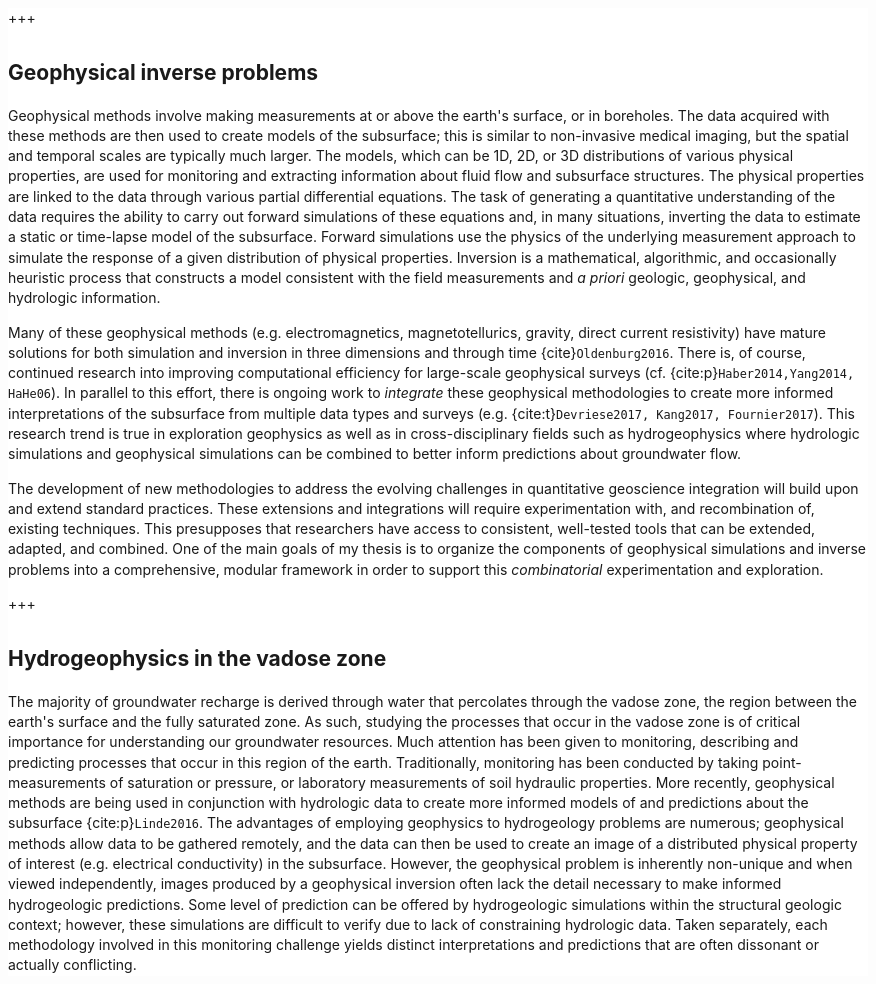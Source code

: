 +++

## Geophysical inverse problems

Geophysical methods involve making measurements at or above the earth's surface, or in boreholes. The data acquired with these methods are then used to create models of the subsurface; this is similar to non-invasive medical imaging, but the spatial and temporal scales are typically much larger. The models, which can be 1D, 2D, or 3D distributions of various physical properties, are used for monitoring and extracting information about fluid flow and subsurface structures. The physical properties are linked to the data through various partial differential equations. The task of generating a quantitative understanding of the data requires the ability to carry out forward simulations of these equations and, in many situations, inverting the data to estimate a static or time-lapse model of the subsurface. Forward simulations use the physics of the underlying measurement approach to simulate the response of a given distribution of physical properties. Inversion is a mathematical, algorithmic, and occasionally heuristic process that constructs a model consistent with the field measurements and _a priori_ geologic, geophysical, and hydrologic information.

Many of these geophysical methods (e.g. electromagnetics, magnetotellurics, gravity, direct current resistivity) have mature solutions for both simulation and inversion in three dimensions and through time {cite}`Oldenburg2016`. There is, of course, continued research into improving computational efficiency for large-scale geophysical surveys (cf. {cite:p}`Haber2014,Yang2014, HaHe06`). In parallel to this effort, there is ongoing work to _integrate_ these geophysical methodologies to create more informed interpretations of the subsurface from multiple data types and surveys (e.g. {cite:t}`Devriese2017, Kang2017, Fournier2017`). This research trend is true in exploration geophysics as well as in cross-disciplinary fields such as hydrogeophysics where hydrologic simulations and geophysical simulations can be combined to better inform predictions about groundwater flow.

The development of new methodologies to address the evolving challenges in quantitative geoscience integration will build upon and extend standard practices. These extensions and integrations will require experimentation with, and recombination of, existing techniques. This presupposes that researchers have access to consistent, well-tested tools that can be extended, adapted, and combined. One of the main goals of my thesis is to organize the components of geophysical simulations and inverse problems into a comprehensive, modular framework in order to support this _combinatorial_ experimentation and exploration.

+++

## Hydrogeophysics in the vadose zone

The majority of groundwater recharge is derived through water that percolates through the vadose zone, the region between the earth's surface and the fully saturated zone. As such, studying the processes that occur in the vadose zone is of critical importance for understanding our groundwater resources. Much attention has been given to monitoring, describing and predicting processes that occur in this region of the earth. Traditionally, monitoring has been conducted by taking point-measurements of saturation or pressure, or laboratory measurements of soil hydraulic properties. More recently, geophysical methods are being used in conjunction with hydrologic data to create more informed models of and predictions about the subsurface {cite:p}`Linde2016`. The advantages of employing geophysics to hydrogeology problems are numerous; geophysical methods allow data to be gathered remotely, and the data can then be used to create an image of a distributed physical property of interest (e.g. electrical conductivity) in the subsurface. However, the geophysical problem is inherently non-unique and when viewed independently, images produced by a geophysical inversion often lack the detail necessary to make informed hydrogeologic predictions. Some level of prediction can be offered by hydrogeologic simulations within the structural geologic context; however, these simulations are difficult to verify due to lack of constraining hydrologic data. Taken separately, each methodology involved in this monitoring challenge yields distinct interpretations and predictions that are often dissonant or actually conflicting.
